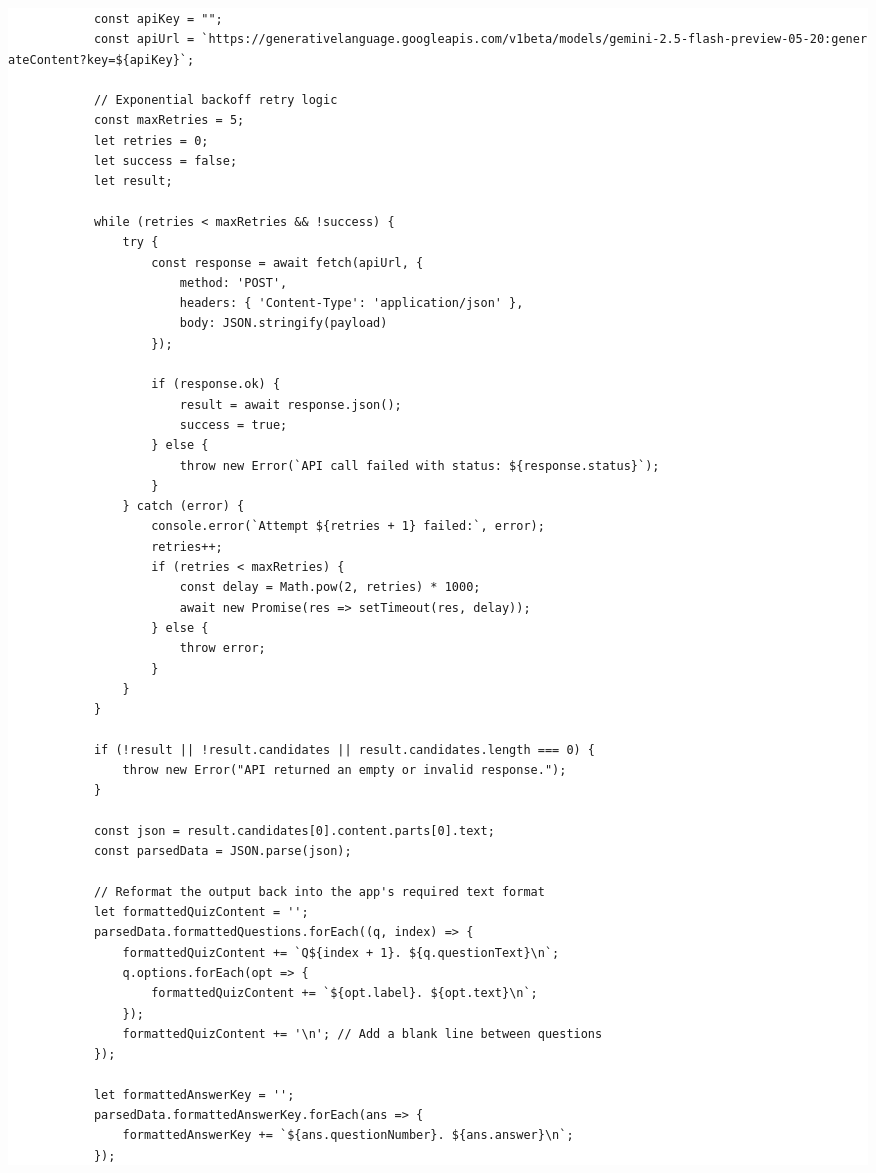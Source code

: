                 const apiKey = "";
                const apiUrl = `https://generativelanguage.googleapis.com/v1beta/models/gemini-2.5-flash-preview-05-20:generateContent?key=${apiKey}`;
                
                // Exponential backoff retry logic
                const maxRetries = 5;
                let retries = 0;
                let success = false;
                let result;

                while (retries < maxRetries && !success) {
                    try {
                        const response = await fetch(apiUrl, {
                            method: 'POST',
                            headers: { 'Content-Type': 'application/json' },
                            body: JSON.stringify(payload)
                        });

                        if (response.ok) {
                            result = await response.json();
                            success = true;
                        } else {
                            throw new Error(`API call failed with status: ${response.status}`);
                        }
                    } catch (error) {
                        console.error(`Attempt ${retries + 1} failed:`, error);
                        retries++;
                        if (retries < maxRetries) {
                            const delay = Math.pow(2, retries) * 1000;
                            await new Promise(res => setTimeout(res, delay));
                        } else {
                            throw error;
                        }
                    }
                }

                if (!result || !result.candidates || result.candidates.length === 0) {
                    throw new Error("API returned an empty or invalid response.");
                }

                const json = result.candidates[0].content.parts[0].text;
                const parsedData = JSON.parse(json);

                // Reformat the output back into the app's required text format
                let formattedQuizContent = '';
                parsedData.formattedQuestions.forEach((q, index) => {
                    formattedQuizContent += `Q${index + 1}. ${q.questionText}\n`;
                    q.options.forEach(opt => {
                        formattedQuizContent += `${opt.label}. ${opt.text}\n`;
                    });
                    formattedQuizContent += '\n'; // Add a blank line between questions
                });

                let formattedAnswerKey = '';
                parsedData.formattedAnswerKey.forEach(ans => {
                    formattedAnswerKey += `${ans.questionNumber}. ${ans.answer}\n`;
                });

